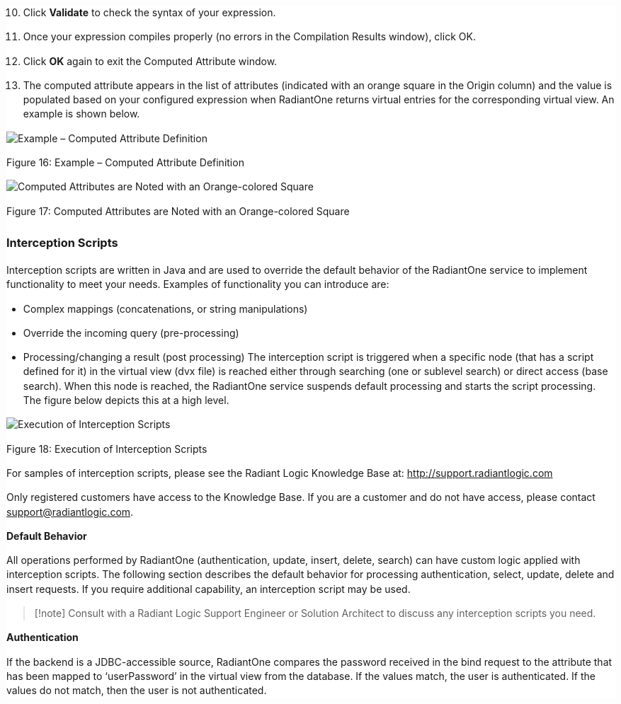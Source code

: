 10.	Click **Validate** to check the syntax of your expression.

11.	Once your expression compiles properly (no errors in the Compilation Results window), click OK.

12.	Click **OK** again to exit the Computed Attribute window.

13.	The computed attribute appears in the list of attributes (indicated with an orange square in the Origin column) and the value is populated based on your configured expression when RadiantOne returns virtual entries for the corresponding virtual view. An example is shown below.

![Example – Computed Attribute Definition](Media/Image2.16.jpg)

Figure 16: Example – Computed Attribute Definition

![Computed Attributes are Noted with an Orange-colored Square](Media/Image2.17.jpg)
 
Figure 17: Computed Attributes are Noted with an Orange-colored Square

### Interception Scripts 

Interception scripts are written in Java and are used to override the default behavior of the RadiantOne service to implement functionality to meet your needs. Examples of functionality you can introduce are: 

-	Complex mappings (concatenations, or string manipulations) 

-	Override the incoming query (pre-processing) 

-	Processing/changing a result (post processing) 
The interception script is triggered when a specific node (that has a script defined for it) in the virtual view (dvx file) is reached either through searching (one or sublevel search) or direct access (base search). When this node is reached, the RadiantOne service suspends default processing and starts the script processing. The figure below depicts this at a high level. 
 
![Execution of Interception Scripts](Media/Image2.18.jpg)

Figure 18: Execution of Interception Scripts
 
For samples of interception scripts, please see the Radiant Logic Knowledge Base at: http://support.radiantlogic.com 

Only registered customers have access to the Knowledge Base. If you are a customer and do not have access, please contact support@radiantlogic.com. 

**Default Behavior**

All operations performed by RadiantOne (authentication, update, insert, delete, search) can have custom logic applied with interception scripts. The following section describes the default behavior for processing authentication, select, update, delete and insert requests. If you require additional capability, an interception script may be used. 

>[!note] Consult with a Radiant Logic Support Engineer or Solution Architect to discuss any interception scripts you need.

**Authentication**

If the backend is a JDBC-accessible source, RadiantOne compares the password received in the bind request to the attribute that has been mapped to ‘userPassword’ in the virtual view from the database. If the values match, the user is authenticated. If the values do not match, then the user is not authenticated.
